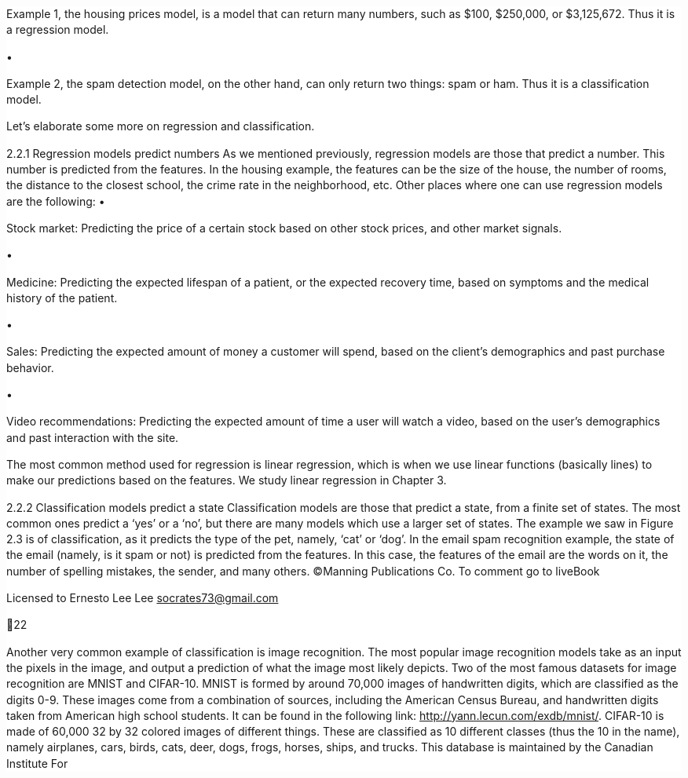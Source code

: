 Example 1, the housing prices model, is a model that can return many numbers, such
as $100, $250,000, or $3,125,672. Thus it is a regression model.

•

Example 2, the spam detection model, on the other hand, can only return two things:
spam or ham. Thus it is a classification model.

Let’s elaborate some more on regression and classification.

2.2.1 Regression models predict numbers
As we mentioned previously, regression models are those that predict a number. This number
is predicted from the features. In the housing example, the features can be the size of the
house, the number of rooms, the distance to the closest school, the crime rate in the
neighborhood, etc.
Other places where one can use regression models are the following:
•

Stock market: Predicting the price of a certain stock based on other stock prices, and
other market signals.

•

Medicine: Predicting the expected lifespan of a patient, or the expected recovery time,
based on symptoms and the medical history of the patient.

•

Sales: Predicting the expected amount of money a customer will spend, based on the
client’s demographics and past purchase behavior.

•

Video recommendations: Predicting the expected amount of time a user will watch a
video, based on the user’s demographics and past interaction with the site.

The most common method used for regression is linear regression, which is when we use
linear functions (basically lines) to make our predictions based on the features. We study
linear regression in Chapter 3.

2.2.2 Classification models predict a state
Classification models are those that predict a state, from a finite set of states. The most
common ones predict a ‘yes’ or a ‘no’, but there are many models which use a larger set of
states. The example we saw in Figure 2.3 is of classification, as it predicts the type of the pet,
namely, ‘cat’ or ‘dog’.
In the email spam recognition example, the state of the email (namely, is it spam or not)
is predicted from the features. In this case, the features of the email are the words on it, the
number of spelling mistakes, the sender, and many others.
©Manning Publications Co. To comment go to liveBook

Licensed to Ernesto Lee Lee <socrates73@gmail.com>

22

Another very common example of classification is image recognition. The most popular
image recognition models take as an input the pixels in the image, and output a prediction of
what the image most likely depicts. Two of the most famous datasets for image recognition
are MNIST and CIFAR-10. MNIST is formed by around 70,000 images of handwritten digits,
which are classified as the digits 0-9. These images come from a combination of sources,
including the American Census Bureau, and handwritten digits taken from American high
school students. It can be found in the following link: http://yann.lecun.com/exdb/mnist/.
CIFAR-10 is made of 60,000 32 by 32 colored images of different things. These are classified
as 10 different classes (thus the 10 in the name), namely airplanes, cars, birds, cats, deer,
dogs, frogs, horses, ships, and trucks. This database is maintained by the Canadian Institute
For
